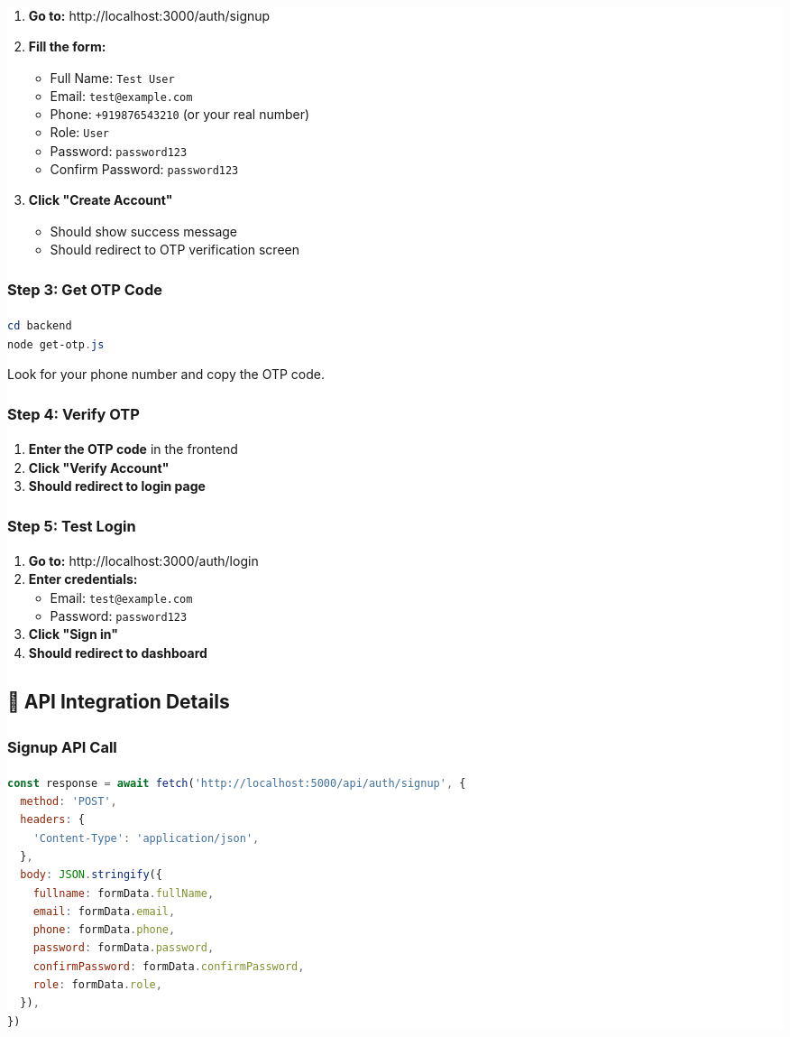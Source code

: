 1. **Go to:** http://localhost:3000/auth/signup
2. **Fill the form:**
   - Full Name: `Test User`
   - Email: `test@example.com`
   - Phone: `+919876543210` (or your real number)
   - Role: `User`
   - Password: `password123`
   - Confirm Password: `password123`

3. **Click "Create Account"**
   - Should show success message
   - Should redirect to OTP verification screen

### Step 3: Get OTP Code

```powershell
cd backend
node get-otp.js
```

Look for your phone number and copy the OTP code.

### Step 4: Verify OTP

1. **Enter the OTP code** in the frontend
2. **Click "Verify Account"**
3. **Should redirect to login page**

### Step 5: Test Login

1. **Go to:** http://localhost:3000/auth/login
2. **Enter credentials:**
   - Email: `test@example.com`
   - Password: `password123`
3. **Click "Sign in"**
4. **Should redirect to dashboard**

## 🔧 API Integration Details

### Signup API Call
```javascript
const response = await fetch('http://localhost:5000/api/auth/signup', {
  method: 'POST',
  headers: {
    'Content-Type': 'application/json',
  },
  body: JSON.stringify({
    fullname: formData.fullName,
    email: formData.email,
    phone: formData.phone,
    password: formData.password,
    confirmPassword: formData.confirmPassword,
    role: formData.role,
  }),
})
```
